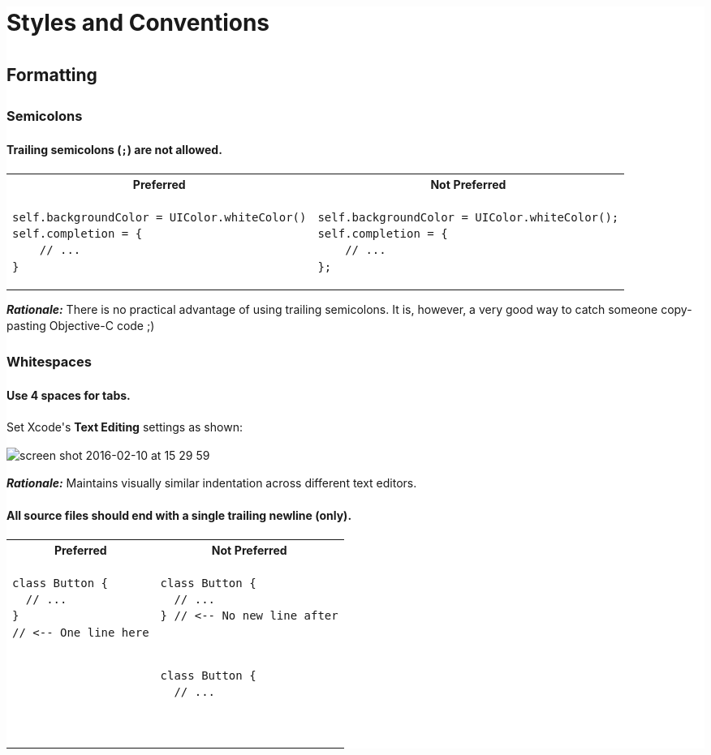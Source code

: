 


# Styles and Conventions

## Formatting

### Semicolons

#### Trailing semicolons (`;`) are not allowed.
<table>
<tr><th>Preferred</th><th>Not Preferred</th></tr>
<tr>
<td><pre lang=swift>
self.backgroundColor = UIColor.whiteColor()
self.completion = { 
    // ...
}
</pre></td>
<td><pre lang=swift>
self.backgroundColor = UIColor.whiteColor();
self.completion = { 
    // ...
};
</pre></td>
</tr>
</table>

***Rationale:*** There is no practical advantage of using trailing semicolons. It is, however, a very good way to catch someone copy-pasting Objective-C code ;)


### Whitespaces

#### Use 4 spaces for tabs.
Set Xcode's **Text Editing** settings as shown:
 
<img width="749" alt="screen shot 2016-02-10 at 15 29 59" src="https://cloud.githubusercontent.com/assets/3029684/12940329/3566d882-d00b-11e5-9c2d-344f5c5f70e5.png" />

***Rationale:*** Maintains visually similar indentation across different text editors.


#### All source files should end with a single trailing newline (only).
<table>
<tr><th>Preferred</th><th>Not Preferred</th></tr>
<tr>
<td><pre lang=swift>
class Button {
  // ...
}
// <-- One line here
</pre></td>
<td><pre lang=swift>
class Button {
  // ...
} // <-- No new line after
</pre></td>
</tr>
<tr>
<td></td>
<td><pre lang=swift>
class Button {
  // ...